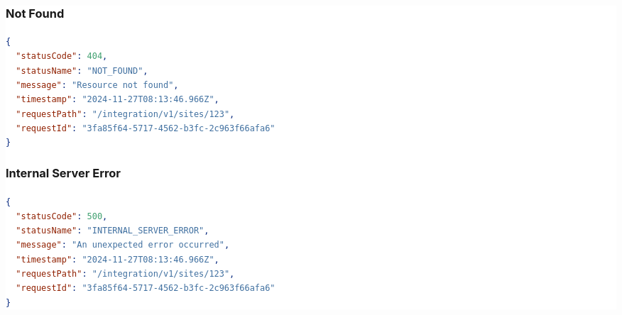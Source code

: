### Not Found
```json
{
  "statusCode": 404,
  "statusName": "NOT_FOUND",
  "message": "Resource not found",
  "timestamp": "2024-11-27T08:13:46.966Z",
  "requestPath": "/integration/v1/sites/123",
  "requestId": "3fa85f64-5717-4562-b3fc-2c963f66afa6"
}
```

### Internal Server Error
```json
{
  "statusCode": 500,
  "statusName": "INTERNAL_SERVER_ERROR",
  "message": "An unexpected error occurred",
  "timestamp": "2024-11-27T08:13:46.966Z",
  "requestPath": "/integration/v1/sites/123",
  "requestId": "3fa85f64-5717-4562-b3fc-2c963f66afa6"
}
```
